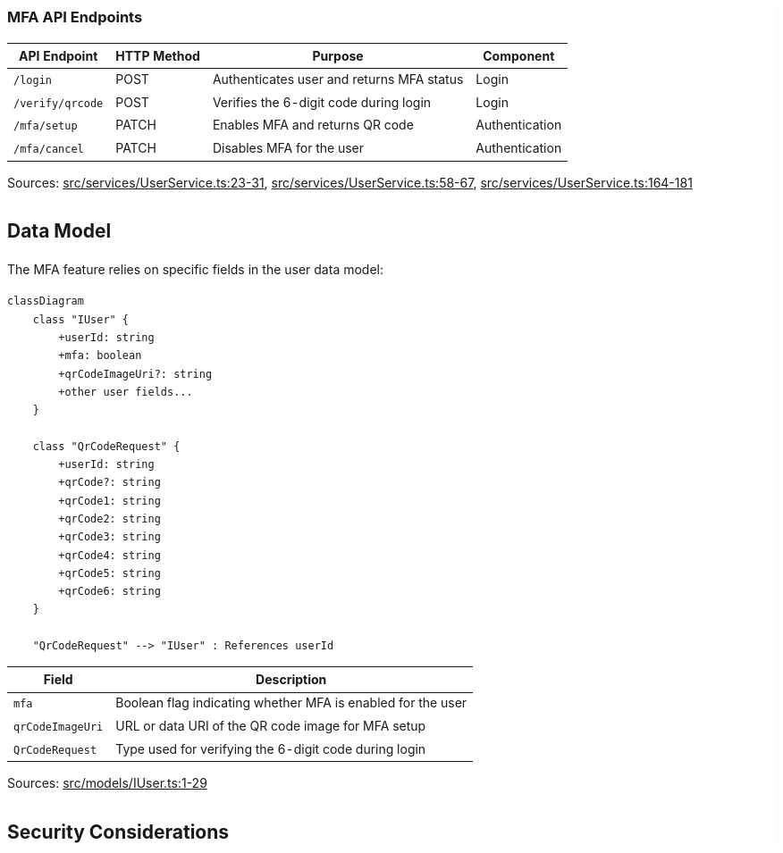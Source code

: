 ### MFA API Endpoints

| API Endpoint | HTTP Method | Purpose | Component |
|--------------|-------------|---------|-----------|
| `/login` | POST | Authenticates user and returns MFA status | Login |
| `/verify/qrcode` | POST | Verifies the 6-digit code during login | Login |
| `/mfa/setup` | PATCH | Enables MFA and returns QR code | Authentication |
| `/mfa/cancel` | PATCH | Disables MFA for the user | Authentication |

Sources: [src/services/UserService.ts:23-31](), [src/services/UserService.ts:58-67](), [src/services/UserService.ts:164-181]()

## Data Model

The MFA feature relies on specific fields in the user data model:

```mermaid
classDiagram
    class "IUser" {
        +userId: string
        +mfa: boolean
        +qrCodeImageUri?: string
        +other user fields...
    }
    
    class "QrCodeRequest" {
        +userId: string
        +qrCode?: string
        +qrCode1: string
        +qrCode2: string
        +qrCode3: string
        +qrCode4: string
        +qrCode5: string
        +qrCode6: string
    }
    
    "QrCodeRequest" --> "IUser" : References userId
```

| Field | Description |
|-------|-------------|
| `mfa` | Boolean flag indicating whether MFA is enabled for the user |
| `qrCodeImageUri` | URL or data URI of the QR code image for MFA setup |
| `QrCodeRequest` | Type used for verifying the 6-digit code during login |

Sources: [src/models/IUser.ts:1-29]()

## Security Considerations
